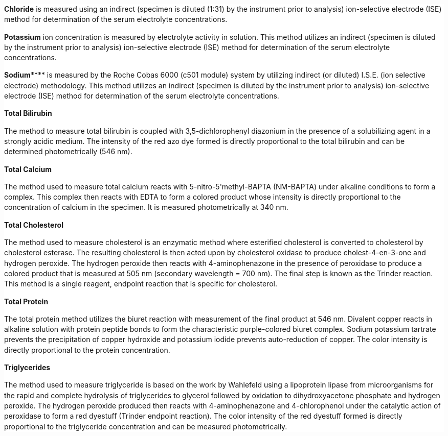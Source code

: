 **Chloride** is measured using an indirect (specimen is diluted (1:31) by the
instrument prior to analysis) ion-selective electrode (ISE) method for
determination of the serum electrolyte concentrations.

**Potassium** ion concentration is measured by electrolyte activity in
solution. This method utilizes an indirect (specimen is diluted by the
instrument prior to analysis) ion-selective electrode (ISE) method for
determination of the serum electrolyte concentrations.

**Sodium****** is measured by the Roche Cobas 6000 (c501 module) system by
utilizing indirect (or diluted) I.S.E. (ion selective electrode) methodology.
This method utilizes an indirect (specimen is diluted by the instrument prior
to analysis) ion-selective electrode (ISE) method for determination of the
serum electrolyte concentrations.

**Total Bilirubin**

The method to measure total bilirubin is coupled with 3,5-dichlorophenyl
diazonium in the presence of a solubilizing agent in a strongly acidic medium.
The intensity of the red azo dye formed is directly proportional to the total
bilirubin and can be determined photometrically (546 nm).

**Total Calcium**

The method used to measure total calcium reacts with 5-nitro-5'methyl-BAPTA
(NM-BAPTA) under alkaline conditions to form a complex. This complex then
reacts with EDTA to form a colored product whose intensity is directly
proportional to the concentration of calcium in the specimen. It is measured
photometrically at 340 nm.

**Total Cholesterol**

The method used to measure cholesterol is an enzymatic method where esterified
cholesterol is converted to cholesterol by cholesterol esterase. The resulting
cholesterol is then acted upon by cholesterol oxidase to produce
cholest-4-en-3-one and hydrogen peroxide. The hydrogen peroxide then reacts
with 4-aminophenazone in the presence of peroxidase to produce a colored
product that is measured at 505 nm (secondary wavelength = 700 nm). The final
step is known as the Trinder reaction. This method is a single reagent,
endpoint reaction that is specific for cholesterol.

**Total Protein**

The total protein method utilizes the biuret reaction with measurement of the
final product at 546 nm. Divalent copper reacts in alkaline solution with
protein peptide bonds to form the characteristic purple-colored biuret
complex. Sodium potassium tartrate prevents the precipitation of copper
hydroxide and potassium iodide prevents auto-reduction of copper. The color
intensity is directly proportional to the protein concentration.

**Triglycerides**

The method used to measure triglyceride is based on the work by Wahlefeld
using a lipoprotein lipase from microorganisms for the rapid and complete
hydrolysis of triglycerides to glycerol followed by oxidation to
dihydroxyacetone phosphate and hydrogen peroxide. The hydrogen peroxide
produced then reacts with 4-aminophenazone and 4-chlorophenol under the
catalytic action of peroxidase to form a red dyestuff (Trinder endpoint
reaction). The color intensity of the red dyestuff formed is directly
proportional to the triglyceride concentration and can be measured
photometrically.
